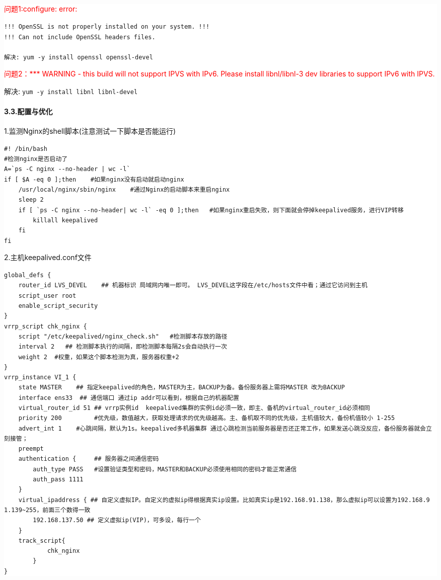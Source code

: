 <p style="color: red">问题1:configure: error:</p>

```shell
!!! OpenSSL is not properly installed on your system. !!!
!!! Can not include OpenSSL headers files.

解决: yum -y install openssl openssl-devel
```

<p style="color: red">问题2：*** WARNING - this build will not support IPVS with IPv6. 
Please install libnl/libnl-3 dev libraries to support IPv6 with IPVS.</p>

解决: `yum -y install libnl libnl-devel`

#### 3.3.配置与优化

1.监测Nginx的shell脚本(注意测试一下脚本是否能运行)
```shell
#! /bin/bash
#检测nginx是否启动了
A=`ps -C nginx --no-header | wc -l`
if [ $A -eq 0 ];then    #如果nginx没有启动就启动nginx 
    /usr/local/nginx/sbin/nginx    #通过Nginx的启动脚本来重启nginx
    sleep 2
    if [ `ps -C nginx --no-header| wc -l` -eq 0 ];then   #如果nginx重启失败，则下面就会停掉keepalived服务，进行VIP转移
        killall keepalived
    fi
fi
```


2.主机keepalived.conf文件

```shell
global_defs {
    router_id LVS_DEVEL    ## 机器标识 局域网内唯一即可。 LVS_DEVEL这字段在/etc/hosts文件中看；通过它访问到主机
    script_user root
    enable_script_security
}
vrrp_script chk_nginx {
    script "/etc/keepalived/nginx_check.sh"   #检测脚本存放的路径
    interval 2   ## 检测脚本执行的间隔，即检测脚本每隔2s会自动执行一次
    weight 2  #权重，如果这个脚本检测为真，服务器权重+2
}
vrrp_instance VI_1 {
    state MASTER    ## 指定keepalived的角色，MASTER为主，BACKUP为备。备份服务器上需将MASTER 改为BACKUP
    interface ens33  ## 通信端口 通过ip addr可以看到，根据自己的机器配置
    virtual_router_id 51 ## vrrp实例id  keepalived集群的实例id必须一致，即主、备机的virtual_router_id必须相同
    priority 200         #优先级，数值越大，获取处理请求的优先级越高。主、备机取不同的优先级，主机值较大，备份机值较小 1-255
    advert_int 1    #心跳间隔，默认为1s。keepalived多机器集群 通过心跳检测当前服务器是否还正常工作，如果发送心跳没反应，备份服务器就会立刻接管；
    preempt
    authentication {     ## 服务器之间通信密码
        auth_type PASS   #设置验证类型和密码，MASTER和BACKUP必须使用相同的密码才能正常通信
        auth_pass 1111
    }
    virtual_ipaddress { ## 自定义虚拟IP。自定义的虚拟ip得根据真实ip设置。比如真实ip是192.168.91.138，那么虚拟ip可以设置为192.168.91.139~255，前面三个数得一致
        192.168.137.50 ## 定义虚拟ip(VIP)，可多设，每行一个
    }
    track_script{
            chk_nginx
        }
}
```
